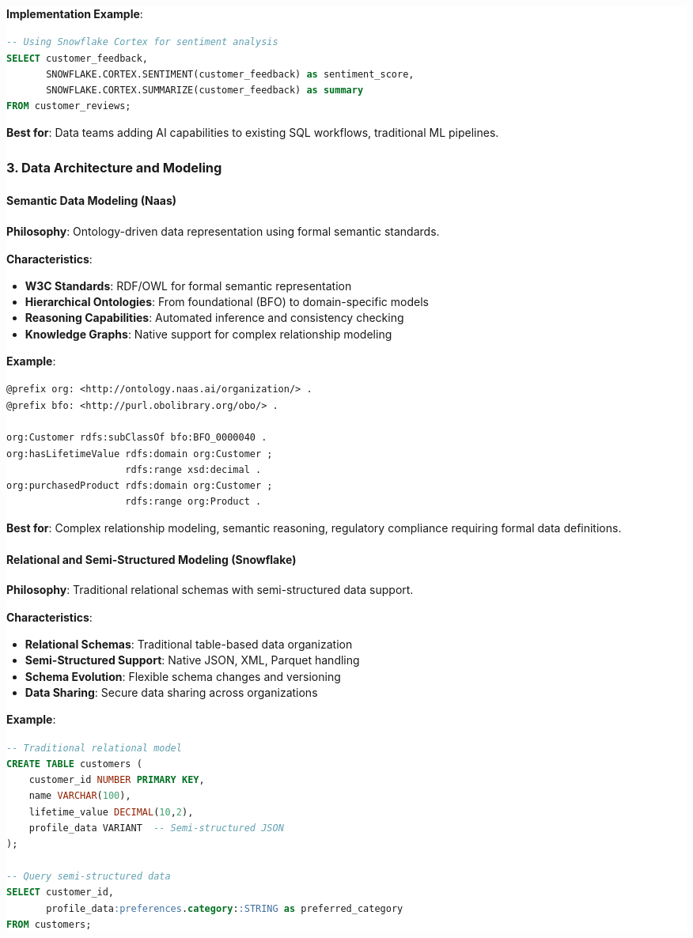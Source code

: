 **Implementation Example**:
```sql
-- Using Snowflake Cortex for sentiment analysis
SELECT customer_feedback,
       SNOWFLAKE.CORTEX.SENTIMENT(customer_feedback) as sentiment_score,
       SNOWFLAKE.CORTEX.SUMMARIZE(customer_feedback) as summary
FROM customer_reviews;
```

**Best for**: Data teams adding AI capabilities to existing SQL workflows, traditional ML pipelines.

### 3. Data Architecture and Modeling

#### Semantic Data Modeling (Naas)
**Philosophy**: Ontology-driven data representation using formal semantic standards.

**Characteristics**:
- **W3C Standards**: RDF/OWL for formal semantic representation
- **Hierarchical Ontologies**: From foundational (BFO) to domain-specific models
- **Reasoning Capabilities**: Automated inference and consistency checking
- **Knowledge Graphs**: Native support for complex relationship modeling

**Example**:
```turtle
@prefix org: <http://ontology.naas.ai/organization/> .
@prefix bfo: <http://purl.obolibrary.org/obo/> .

org:Customer rdfs:subClassOf bfo:BFO_0000040 .
org:hasLifetimeValue rdfs:domain org:Customer ;
                     rdfs:range xsd:decimal .
org:purchasedProduct rdfs:domain org:Customer ;
                     rdfs:range org:Product .
```

**Best for**: Complex relationship modeling, semantic reasoning, regulatory compliance requiring formal data definitions.

#### Relational and Semi-Structured Modeling (Snowflake)
**Philosophy**: Traditional relational schemas with semi-structured data support.

**Characteristics**:
- **Relational Schemas**: Traditional table-based data organization
- **Semi-Structured Support**: Native JSON, XML, Parquet handling
- **Schema Evolution**: Flexible schema changes and versioning
- **Data Sharing**: Secure data sharing across organizations

**Example**:
```sql
-- Traditional relational model
CREATE TABLE customers (
    customer_id NUMBER PRIMARY KEY,
    name VARCHAR(100),
    lifetime_value DECIMAL(10,2),
    profile_data VARIANT  -- Semi-structured JSON
);

-- Query semi-structured data
SELECT customer_id,
       profile_data:preferences.category::STRING as preferred_category
FROM customers;
```
